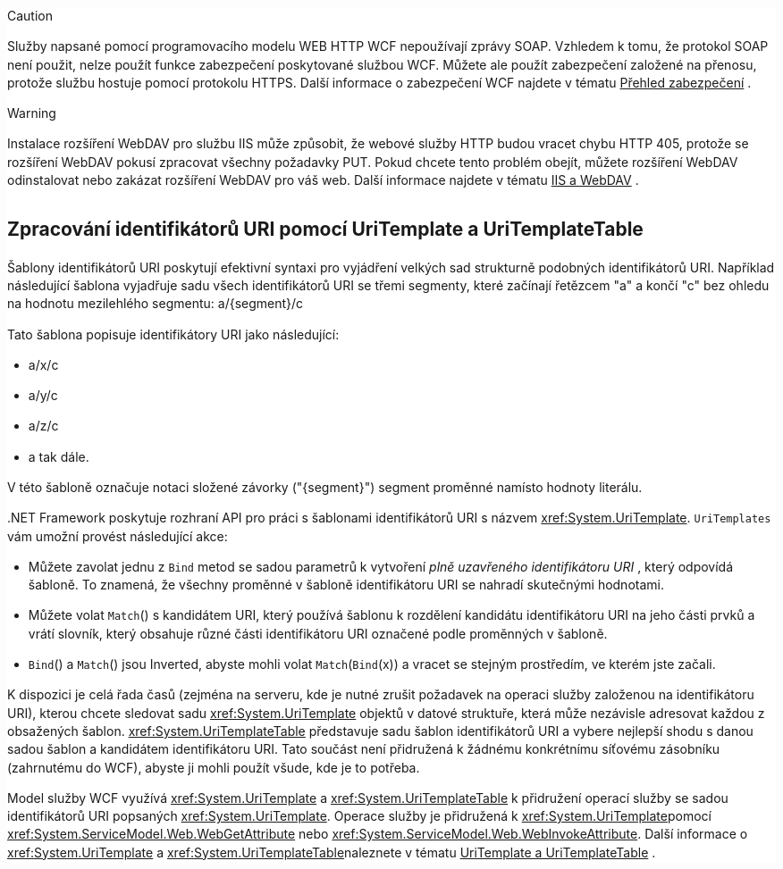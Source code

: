 > [!CAUTION]
> Služby napsané pomocí programovacího modelu WEB HTTP WCF nepoužívají zprávy SOAP. Vzhledem k tomu, že protokol SOAP není použit, nelze použít funkce zabezpečení poskytované službou WCF. Můžete ale použít zabezpečení založené na přenosu, protože službu hostuje pomocí protokolu HTTPS. Další informace o zabezpečení WCF najdete v tématu [Přehled zabezpečení](../../../../docs/framework/wcf/feature-details/security-overview.md) .  
  
> [!WARNING]
> Instalace rozšíření WebDAV pro službu IIS může způsobit, že webové služby HTTP budou vracet chybu HTTP 405, protože se rozšíření WebDAV pokusí zpracovat všechny požadavky PUT. Pokud chcete tento problém obejít, můžete rozšíření WebDAV odinstalovat nebo zakázat rozšíření WebDAV pro váš web. Další informace najdete v tématu [IIS a WebDAV](https://learn.iis.net/page.aspx/357/webdav-for-iis-70/) .  
  
## <a name="uri-processing-with-uritemplate-and-uritemplatetable"></a>Zpracování identifikátorů URI pomocí UriTemplate a UriTemplateTable  
 Šablony identifikátorů URI poskytují efektivní syntaxi pro vyjádření velkých sad strukturně podobných identifikátorů URI. Například následující šablona vyjadřuje sadu všech identifikátorů URI se třemi segmenty, které začínají řetězcem "a" a končí "c" bez ohledu na hodnotu mezilehlého segmentu: a/{segment}/c  
  
 Tato šablona popisuje identifikátory URI jako následující:  
  
- a/x/c  
  
- a/y/c  
  
- a/z/c  
  
- a tak dále.  
  
 V této šabloně označuje notaci složené závorky ("{segment}") segment proměnné namísto hodnoty literálu.  
  
 .NET Framework poskytuje rozhraní API pro práci s šablonami identifikátorů URI s názvem <xref:System.UriTemplate>. `UriTemplates` vám umožní provést následující akce:  
  
- Můžete zavolat jednu z `Bind` metod se sadou parametrů k vytvoření *plně uzavřeného identifikátoru URI* , který odpovídá šabloně. To znamená, že všechny proměnné v šabloně identifikátoru URI se nahradí skutečnými hodnotami.  
  
- Můžete volat `Match`() s kandidátem URI, který používá šablonu k rozdělení kandidátu identifikátoru URI na jeho části prvků a vrátí slovník, který obsahuje různé části identifikátoru URI označené podle proměnných v šabloně.  
  
- `Bind`() a `Match`() jsou Inverted, abyste mohli volat `Match`(`Bind`(x)) a vracet se stejným prostředím, ve kterém jste začali.  
  
 K dispozici je celá řada časů (zejména na serveru, kde je nutné zrušit požadavek na operaci služby založenou na identifikátoru URI), kterou chcete sledovat sadu <xref:System.UriTemplate> objektů v datové struktuře, která může nezávisle adresovat každou z obsažených šablon. <xref:System.UriTemplateTable> představuje sadu šablon identifikátorů URI a vybere nejlepší shodu s danou sadou šablon a kandidátem identifikátoru URI. Tato součást není přidružená k žádnému konkrétnímu síťovému zásobníku (zahrnutému do WCF), abyste ji mohli použít všude, kde je to potřeba.  
  
 Model služby WCF využívá <xref:System.UriTemplate> a <xref:System.UriTemplateTable> k přidružení operací služby se sadou identifikátorů URI popsaných <xref:System.UriTemplate>. Operace služby je přidružená k <xref:System.UriTemplate>pomocí <xref:System.ServiceModel.Web.WebGetAttribute> nebo <xref:System.ServiceModel.Web.WebInvokeAttribute>. Další informace o <xref:System.UriTemplate> a <xref:System.UriTemplateTable>naleznete v tématu [UriTemplate a UriTemplateTable](../../../../docs/framework/wcf/feature-details/uritemplate-and-uritemplatetable.md) .  
  